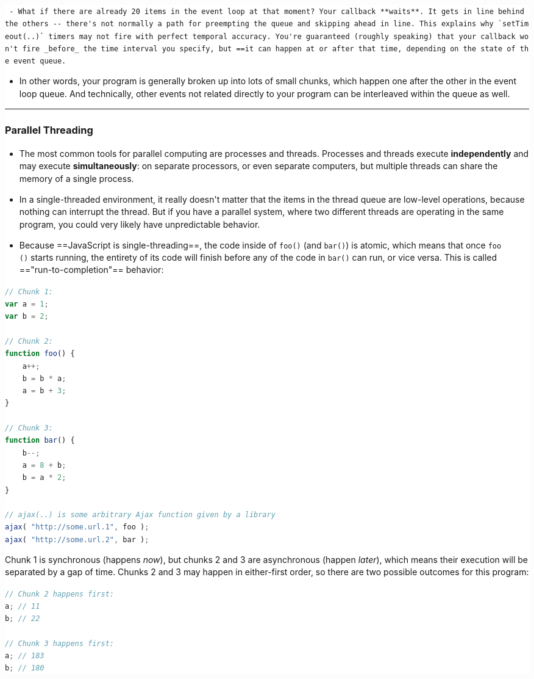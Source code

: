 	 - What if there are already 20 items in the event loop at that moment? Your callback **waits**. It gets in line behind the others -- there's not normally a path for preempting the queue and skipping ahead in line. This explains why `setTimeout(..)` timers may not fire with perfect temporal accuracy. You're guaranteed (roughly speaking) that your callback won't fire _before_ the time interval you specify, but ==it can happen at or after that time, depending on the state of the event queue.

- In other words, your program is generally broken up into lots of small chunks, which happen one after the other in the event loop queue. And technically, other events not related directly to your program can be interleaved within the queue as well.

---
### Parallel Threading
- The most common tools for parallel computing are processes and threads. Processes and threads execute **independently** and may execute **simultaneously**: on separate processors, or even separate computers, but multiple threads can share the memory of a single process.

- In a single-threaded environment, it really doesn't matter that the items in the thread queue are low-level operations, because nothing can interrupt the thread. But if you have a parallel system, where two different threads are operating in the same program, you could very likely have unpredictable behavior.

- Because ==JavaScript is single-threading==, the code inside of `foo()` (and `bar()`) is atomic, which means that once `foo()` starts running, the entirety of its code will finish before any of the code in `bar()` can run, or vice versa. This is called =="run-to-completion"== behavior:

```js
// Chunk 1:
var a = 1;
var b = 2;

// Chunk 2:
function foo() {
	a++;
	b = b * a;
	a = b + 3;
}

// Chunk 3:
function bar() {
	b--;
	a = 8 + b;
	b = a * 2;
}

// ajax(..) is some arbitrary Ajax function given by a library
ajax( "http://some.url.1", foo );
ajax( "http://some.url.2", bar );
```

Chunk 1 is synchronous (happens _now_), but chunks 2 and 3 are asynchronous (happen _later_), which means their execution will be separated by a gap of time. Chunks 2 and 3 may happen in either-first order, so there are two possible outcomes for this program:

```js
// Chunk 2 happens first:
a; // 11
b; // 22

// Chunk 3 happens first:
a; // 183
b; // 180
```
